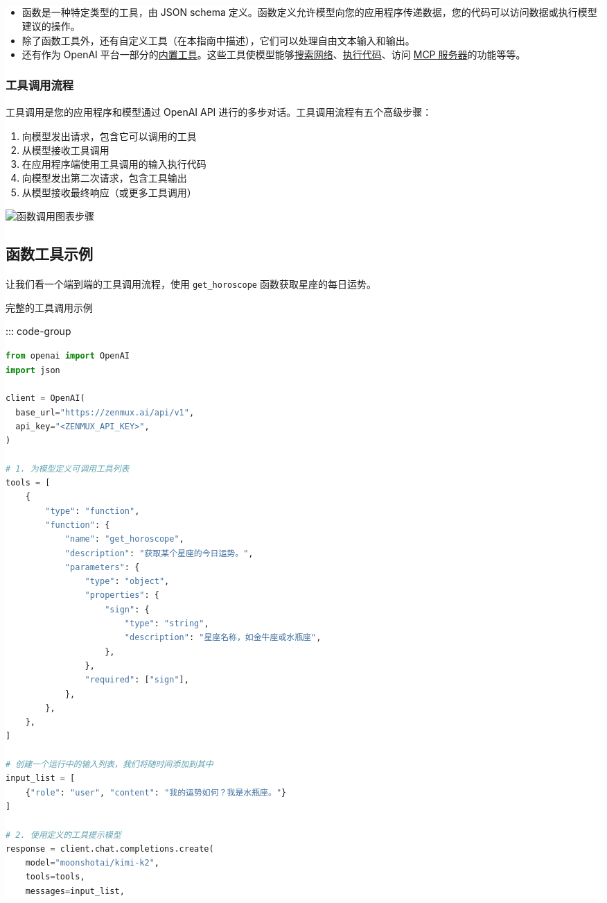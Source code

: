 *   函数是一种特定类型的工具，由 JSON schema 定义。函数定义允许模型向您的应用程序传递数据，您的代码可以访问数据或执行模型建议的操作。
*   除了函数工具外，还有自定义工具（在本指南中描述），它们可以处理自由文本输入和输出。
*   还有作为 OpenAI 平台一部分的[内置工具](/docs/guides/tools)。这些工具使模型能够[搜索网络](/docs/guides/tools-web-search)、[执行代码](/docs/guides/tools-code-interpreter)、访问 [MCP 服务器](/docs/guides/tools-remote-mcp)的功能等等。

### 工具调用流程

工具调用是您的应用程序和模型通过 OpenAI API 进行的多步对话。工具调用流程有五个高级步骤：

1.  向模型发出请求，包含它可以调用的工具
2.  从模型接收工具调用
3.  在应用程序端使用工具调用的输入执行代码
4.  向模型发出第二次请求，包含工具输出
5.  从模型接收最终响应（或更多工具调用）

![函数调用图表步骤](https://cdn.openai.com/API/docs/images/function-calling-diagram-steps.png)

函数工具示例
------------

让我们看一个端到端的工具调用流程，使用 `get_horoscope` 函数获取星座的每日运势。

完整的工具调用示例

::: code-group

```python
from openai import OpenAI
import json

client = OpenAI(
  base_url="https://zenmux.ai/api/v1",
  api_key="<ZENMUX_API_KEY>",
)

# 1. 为模型定义可调用工具列表
tools = [
    {
        "type": "function",
        "function": {
            "name": "get_horoscope",
            "description": "获取某个星座的今日运势。",
            "parameters": {
                "type": "object",
                "properties": {
                    "sign": {
                        "type": "string",
                        "description": "星座名称，如金牛座或水瓶座",
                    },
                },
                "required": ["sign"],
            },
        },
    },
]

# 创建一个运行中的输入列表，我们将随时间添加到其中
input_list = [
    {"role": "user", "content": "我的运势如何？我是水瓶座。"}
]

# 2. 使用定义的工具提示模型
response = client.chat.completions.create(
    model="moonshotai/kimi-k2",
    tools=tools,
    messages=input_list,
```